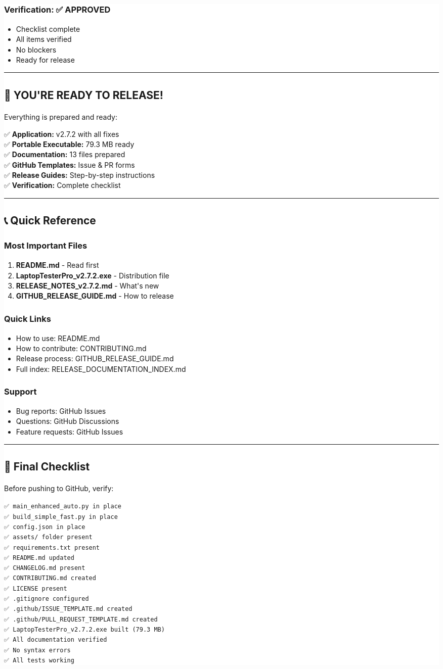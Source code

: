 ### Verification: ✅ APPROVED
- Checklist complete
- All items verified
- No blockers
- Ready for release

---

## 🎉 YOU'RE READY TO RELEASE!

Everything is prepared and ready:

✅ **Application:** v2.7.2 with all fixes  
✅ **Portable Executable:** 79.3 MB ready  
✅ **Documentation:** 13 files prepared  
✅ **GitHub Templates:** Issue & PR forms  
✅ **Release Guides:** Step-by-step instructions  
✅ **Verification:** Complete checklist  

---

## 📞 Quick Reference

### Most Important Files
1. **README.md** - Read first
2. **LaptopTesterPro_v2.7.2.exe** - Distribution file
3. **RELEASE_NOTES_v2.7.2.md** - What's new
4. **GITHUB_RELEASE_GUIDE.md** - How to release

### Quick Links
- How to use: README.md
- How to contribute: CONTRIBUTING.md
- Release process: GITHUB_RELEASE_GUIDE.md
- Full index: RELEASE_DOCUMENTATION_INDEX.md

### Support
- Bug reports: GitHub Issues
- Questions: GitHub Discussions
- Feature requests: GitHub Issues

---

## 🚀 Final Checklist

Before pushing to GitHub, verify:

```
✅ main_enhanced_auto.py in place
✅ build_simple_fast.py in place
✅ config.json in place
✅ assets/ folder present
✅ requirements.txt present
✅ README.md updated
✅ CHANGELOG.md present
✅ CONTRIBUTING.md created
✅ LICENSE present
✅ .gitignore configured
✅ .github/ISSUE_TEMPLATE.md created
✅ .github/PULL_REQUEST_TEMPLATE.md created
✅ LaptopTesterPro_v2.7.2.exe built (79.3 MB)
✅ All documentation verified
✅ No syntax errors
✅ All tests working
```